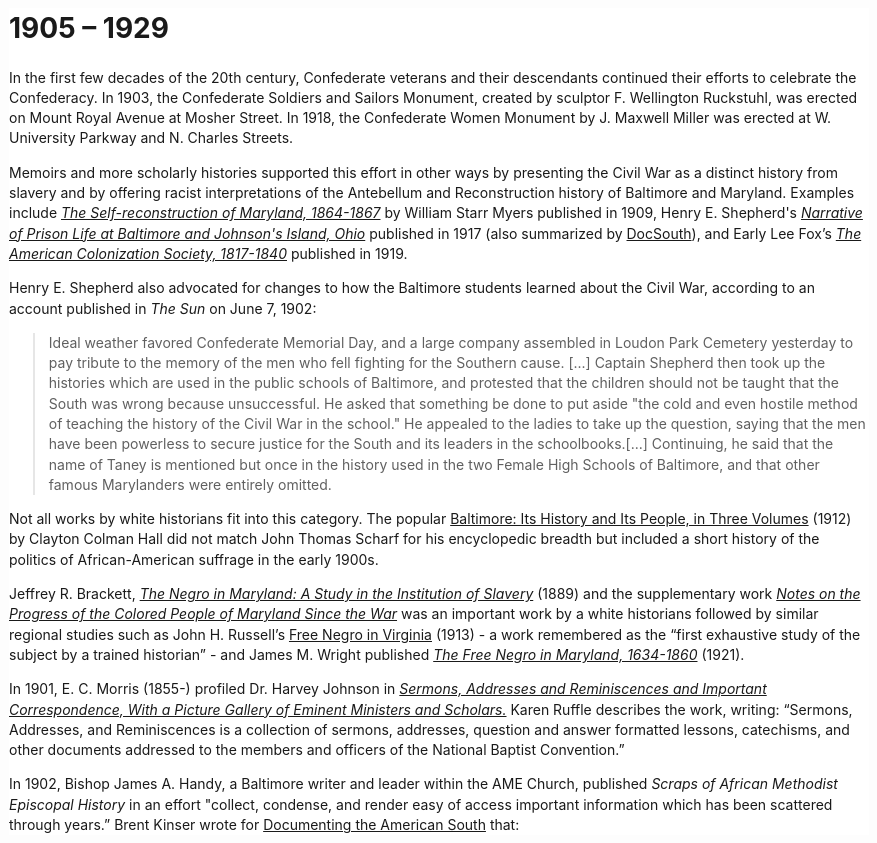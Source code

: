 # 1905 – 1929

In the first few decades of the 20th century, Confederate veterans and their descendants continued their efforts to celebrate the Confederacy. In 1903, the Confederate Soldiers and Sailors Monument, created by sculptor F. Wellington Ruckstuhl, was erected on Mount Royal Avenue at Mosher Street. In 1918, the Confederate Women Monument by J. Maxwell Miller was erected at W. University Parkway and N. Charles Streets.

Memoirs and more scholarly histories supported this effort in other ways by presenting the Civil War as a distinct history from slavery and by offering racist interpretations of the Antebellum and Reconstruction history of Baltimore and Maryland. Examples include _[The Self-reconstruction of Maryland, 1864-1867](https://archive.org/details/selfreconstructi00myer)_ by William Starr Myers published in 1909, Henry E. Shepherd's _[Narrative of Prison Life at Baltimore and Johnson's Island, Ohio](https://archive.org/details/narrativeofpriso00shep)_ published in 1917 (also summarized by [DocSouth](http://docsouth.unc.edu/fpn/shepherd/summary.html)), and Early Lee Fox’s _[The American Colonization Society, 1817-1840](https://archive.org/details/colonizationsoc00foxerich)_ published in 1919.

Henry E. Shepherd also advocated for changes to how the Baltimore students learned about the Civil War, according to an account published in _The Sun_ on June 7, 1902:

> Ideal weather favored Confederate Memorial Day, and a large company assembled in Loudon Park Cemetery yesterday to pay tribute to the memory of the men who fell fighting for the Southern cause. [...] Captain Shepherd then took up the histories which are used in the public schools of Baltimore, and protested that the children should not be taught that the South was wrong because unsuccessful. He asked that something be done to put aside "the cold and even hostile method of teaching the history of the Civil War in the school." He appealed to the ladies to take up the question, saying that the men have been powerless to secure justice for the South and its leaders in the schoolbooks.[...] Continuing, he said that the name of Taney is mentioned but once in the history used in the two Female High Schools of Baltimore, and that other famous Marylanders were entirely omitted.


Not all works by white historians fit into this category. The popular [Baltimore: Its History and Its People, in Three Volumes](https://archive.org/details/baltimoreitshist02hall) (1912) by Clayton Colman Hall did not match John Thomas Scharf for his encyclopedic breadth but included a short history of the politics of African-American suffrage in the early 1900s.

Jeffrey R. Brackett, _[The Negro in Maryland: A Study in the Institution of Slavery](https://archive.org/details/negroinmarylands00brac)_ (1889) and the supplementary work _[Notes on the Progress of the Colored People of Maryland Since the War](https://archive.org/details/notesonprog00bracrich)_ was an important work by a white historians followed by similar regional studies such as John H. Russell’s [Free Negro in Virginia](https://archive.org/details/freenegro00russrich) (1913) - a work remembered as the “first exhaustive study of the subject by a trained historian” - and James M. Wright published _[The Free Negro in Maryland, 1634-1860](https://archive.org/details/freenegroinmaryl00wriguoft)_ (1921).

In 1901, E. C. Morris (1855-) profiled Dr. Harvey Johnson in [_Sermons, Addresses and Reminiscences and Important Correspondence, With a Picture Gallery of Eminent Ministers and Scholars._](http://docsouth.unc.edu/church/morris/ill289.html) Karen Ruffle describes the work, writing: “Sermons, Addresses, and Reminiscences is a collection of sermons, addresses, question and answer formatted lessons, catechisms, and other documents addressed to the members and officers of the National Baptist Convention.”

In 1902, Bishop James A. Handy, a Baltimore writer and leader within the AME Church, published _Scraps of African Methodist Episcopal History_ in an effort "collect, condense, and render easy of access important information which has been scattered through years.” Brent Kinser wrote for [Documenting the American South](http://docsouth.unc.edu/church/handy/summary.html) that:
